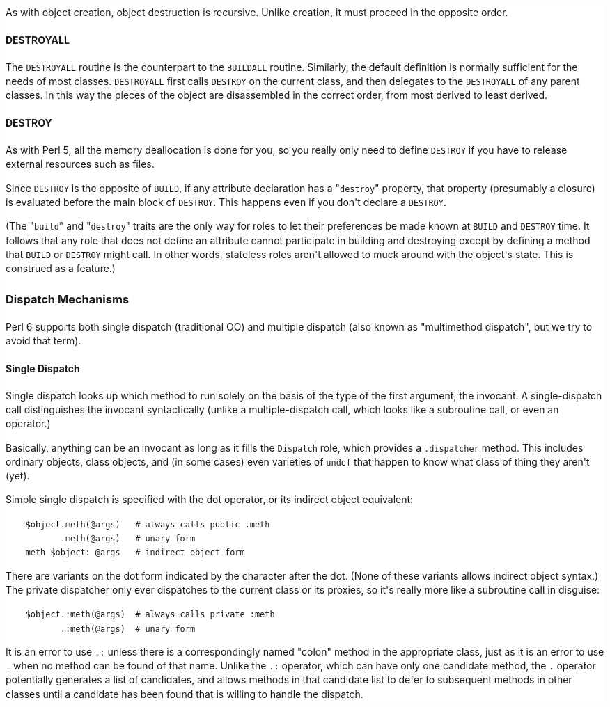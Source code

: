 As with object creation, object destruction is recursive. Unlike creation, it must proceed in the opposite order.

#### <span id="destroyall">DESTROYALL</span>

The `DESTROYALL` routine is the counterpart to the `BUILDALL` routine. Similarly, the default definition is normally sufficient for the needs of most classes. `DESTROYALL` first calls `DESTROY` on the current class, and then delegates to the `DESTROYALL` of any parent classes. In this way the pieces of the object are disassembled in the correct order, from most derived to least derived.

#### <span id="destroy">DESTROY</span>

As with Perl 5, all the memory deallocation is done for you, so you really only need to define `DESTROY` if you have to release external resources such as files.

Since `DESTROY` is the opposite of `BUILD`, if any attribute declaration has a "`destroy`" property, that property (presumably a closure) is evaluated before the main block of `DESTROY`. This happens even if you don't declare a `DESTROY`.

(The "`build`" and "`destroy`" traits are the only way for roles to let their preferences be made known at `BUILD` and `DESTROY` time. It follows that any role that does not define an attribute cannot participate in building and destroying except by defining a method that `BUILD` or `DESTROY` might call. In other words, stateless roles aren't allowed to muck around with the object's state. This is construed as a feature.)

### <span id="dispatch_mechanisms">Dispatch Mechanisms</span>

Perl 6 supports both single dispatch (traditional OO) and multiple dispatch (also known as "multimethod dispatch", but we try to avoid that term).

#### <span id="single_dispatch">Single Dispatch</span>

Single dispatch looks up which method to run solely on the basis of the type of the first argument, the invocant. A single-dispatch call distinguishes the invocant syntactically (unlike a multiple-dispatch call, which looks like a subroutine call, or even an operator.)

Basically, anything can be an invocant as long as it fills the `Dispatch` role, which provides a `.dispatcher` method. This includes ordinary objects, class objects, and (in some cases) even varieties of `undef` that happen to know what class of thing they aren't (yet).

Simple single dispatch is specified with the dot operator, or its indirect object equivalent:

        $object.meth(@args)   # always calls public .meth
               .meth(@args)   # unary form
        meth $object: @args   # indirect object form

There are variants on the dot form indicated by the character after the dot. (None of these variants allows indirect object syntax.) The private dispatcher only ever dispatches to the current class or its proxies, so it's really more like a subroutine call in disguise:

        $object.:meth(@args)  # always calls private :meth
               .:meth(@args)  # unary form

It is an error to use `.:` unless there is a correspondingly named "colon" method in the appropriate class, just as it is an error to use `.` when no method can be found of that name. Unlike the `.:` operator, which can have only one candidate method, the `.` operator potentially generates a list of candidates, and allows methods in that candidate list to defer to subsequent methods in other classes until a candidate has been found that is willing to handle the dispatch.
